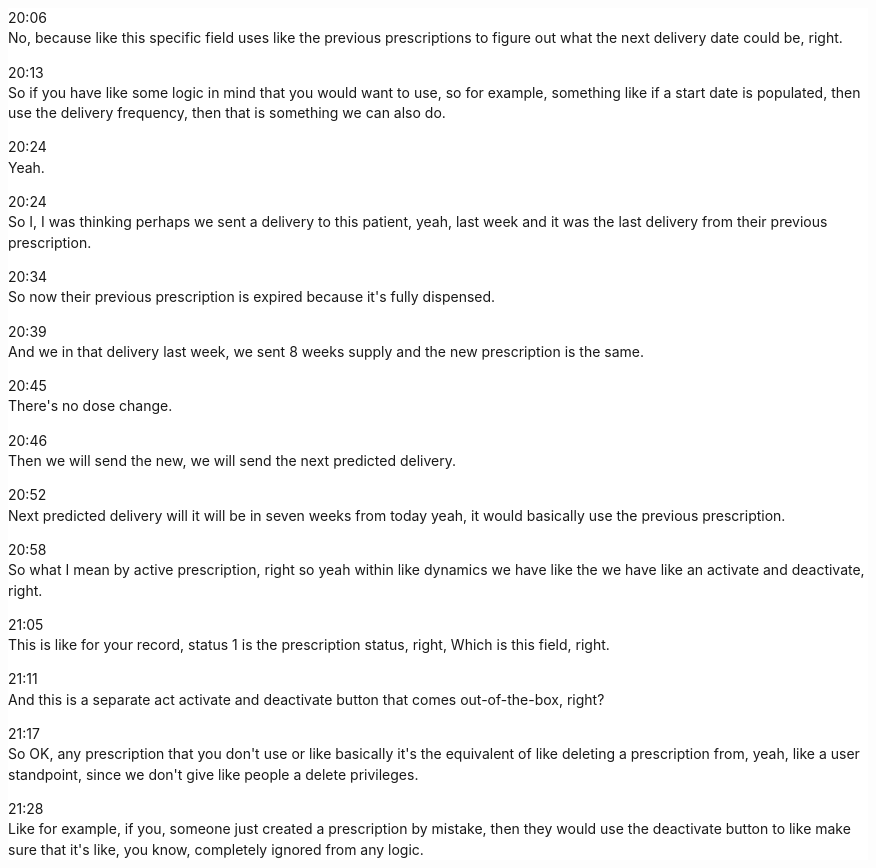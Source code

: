 20:06\
No, because like this specific field uses like the previous
prescriptions to figure out what the next delivery date could be, right.

20:13\
So if you have like some logic in mind that you would want to use, so
for example, something like if a start date is populated, then use the
delivery frequency, then that is something we can also do.

20:24\
Yeah.

20:24\
So I, I was thinking perhaps we sent a delivery to this patient, yeah,
last week and it was the last delivery from their previous prescription.

20:34\
So now their previous prescription is expired because it\'s fully
dispensed.

20:39\
And we in that delivery last week, we sent 8 weeks supply and the new
prescription is the same.

20:45\
There\'s no dose change.

20:46\
Then we will send the new, we will send the next predicted delivery.

20:52\
Next predicted delivery will it will be in seven weeks from today yeah,
it would basically use the previous prescription.

20:58\
So what I mean by active prescription, right so yeah within like
dynamics we have like the we have like an activate and deactivate,
right.

21:05\
This is like for your record, status 1 is the prescription status,
right, Which is this field, right.

21:11\
And this is a separate act activate and deactivate button that comes
out-of-the-box, right?

21:17\
So OK, any prescription that you don\'t use or like basically it\'s the
equivalent of like deleting a prescription from, yeah, like a user
standpoint, since we don\'t give like people a delete privileges.

21:28\
Like for example, if you, someone just created a prescription by
mistake, then they would use the deactivate button to like make sure
that it\'s like, you know, completely ignored from any logic.

